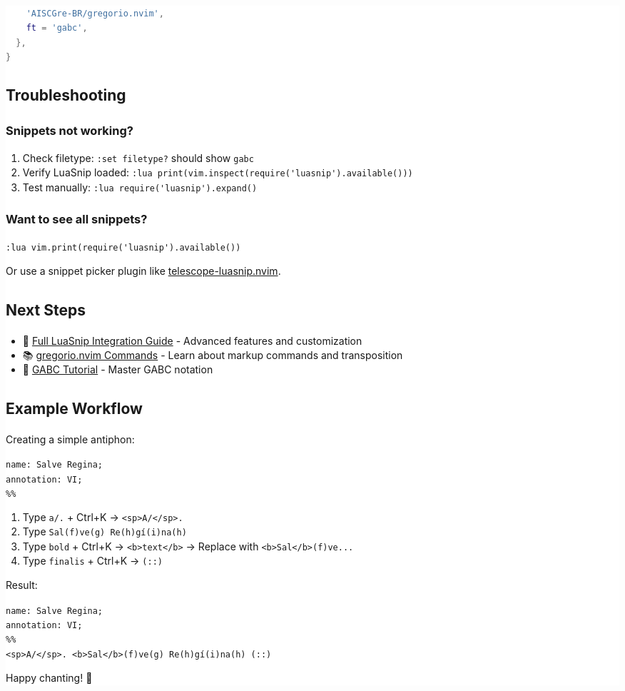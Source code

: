 ```lua
    'AISCGre-BR/gregorio.nvim',
    ft = 'gabc',
  },
}
```

## Troubleshooting

### Snippets not working?

1. Check filetype: `:set filetype?` should show `gabc`
2. Verify LuaSnip loaded: `:lua print(vim.inspect(require('luasnip').available()))`
3. Test manually: `:lua require('luasnip').expand()`

### Want to see all snippets?

```vim
:lua vim.print(require('luasnip').available())
```

Or use a snippet picker plugin like [telescope-luasnip.nvim](https://github.com/benfowler/telescope-luasnip.nvim).

## Next Steps

- 📖 [Full LuaSnip Integration Guide](LUASNIP_INTEGRATION.md) - Advanced features and customization
- 📚 [gregorio.nvim Commands](../README.md#commands) - Learn about markup commands and transposition
- 🎵 [GABC Tutorial](http://gregorio-project.github.io/gabc/) - Master GABC notation

## Example Workflow

Creating a simple antiphon:

```gabc
name: Salve Regina;
annotation: VI;
%%
```

1. Type `a/.` + Ctrl+K → `<sp>A/</sp>.` 
2. Type `Sal(f)ve(g) Re(h)gí(i)na(h)` 
3. Type `bold` + Ctrl+K → `<b>text</b>` → Replace with `<b>Sal</b>(f)ve...`
4. Type `finalis` + Ctrl+K → `(::)`

Result:
```gabc
name: Salve Regina;
annotation: VI;
%%
<sp>A/</sp>. <b>Sal</b>(f)ve(g) Re(h)gí(i)na(h) (::)
```

Happy chanting! 🎵
